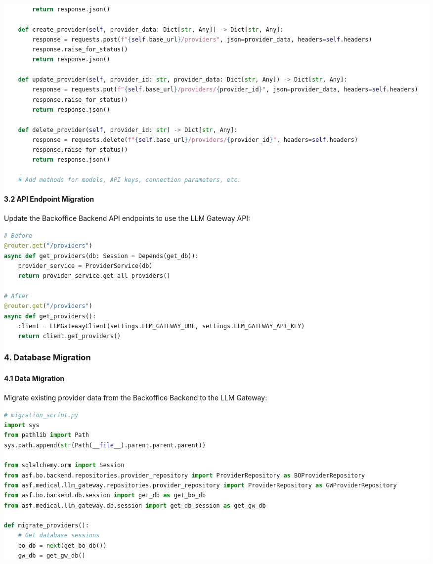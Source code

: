 ```python
        return response.json()
    
    def create_provider(self, provider_data: Dict[str, Any]) -> Dict[str, Any]:
        response = requests.post(f"{self.base_url}/providers", json=provider_data, headers=self.headers)
        response.raise_for_status()
        return response.json()
    
    def update_provider(self, provider_id: str, provider_data: Dict[str, Any]) -> Dict[str, Any]:
        response = requests.put(f"{self.base_url}/providers/{provider_id}", json=provider_data, headers=self.headers)
        response.raise_for_status()
        return response.json()
    
    def delete_provider(self, provider_id: str) -> Dict[str, Any]:
        response = requests.delete(f"{self.base_url}/providers/{provider_id}", headers=self.headers)
        response.raise_for_status()
        return response.json()
    
    # Add methods for models, API keys, connection parameters, etc.
```

#### 3.2 API Endpoint Migration

Update the Backoffice Backend API endpoints to use the LLM Gateway API:

```python
# Before
@router.get("/providers")
async def get_providers(db: Session = Depends(get_db)):
    provider_service = ProviderService(db)
    return provider_service.get_all_providers()

# After
@router.get("/providers")
async def get_providers():
    client = LLMGatewayClient(settings.LLM_GATEWAY_URL, settings.LLM_GATEWAY_API_KEY)
    return client.get_providers()
```

### 4. Database Migration

#### 4.1 Data Migration

Migrate existing provider data from the Backoffice Backend to the LLM Gateway:

```python
# migration_script.py
import sys
from pathlib import Path
sys.path.append(str(Path(__file__).parent.parent.parent))

from sqlalchemy.orm import Session
from asf.bo.backend.repositories.provider_repository import ProviderRepository as BOProviderRepository
from asf.medical.llm_gateway.repositories.provider_repository import ProviderRepository as GWProviderRepository
from asf.bo.backend.db.session import get_db as get_bo_db
from asf.medical.llm_gateway.db.session import get_db_session as get_gw_db

def migrate_providers():
    # Get database sessions
    bo_db = next(get_bo_db())
    gw_db = get_gw_db()
```